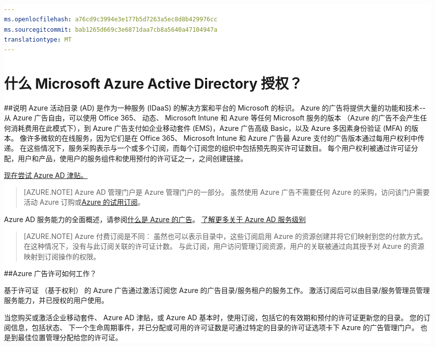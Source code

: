```yaml
---
ms.openlocfilehash: a76cd9c3994e3e177b5d7263a5ec8d8b429976cc
ms.sourcegitcommit: bab1265d669c3e6871daa7cb8a5640a47104947a
translationtype: MT
---
```

<properties
   pageTitle="什么 Microsoft Azure Active Directory 授权？ |Microsoft Azure"
   description="Microsoft 授权，它的工作原理，如何开始，和最佳做法，包括 Office 365、 Microsoft Intune Azure 活动目录津贴和基本版本的 Azure AD 的说明"
   services="active-directory"
   documentationCenter=""
   authors="curtand"
   manager="swadhwa"
   editor=""/>

<tags
   ms.service="active-directory"
   ms.devlang="na"
   ms.topic="article"
   ms.tgt_pltfrm="na"
   ms.workload="identity"
   ms.date="07/16/2015"
   ms.author="curtand"/>

# 什么 Microsoft Azure Active Directory 授权？

##说明
Azure 活动目录 (AD) 是作为一种服务 (IDaaS) 的解决方案和平台的 Microsoft 的标识。 Azure 的广告将提供大量的功能和技术--从 Azure 广告自由，可以使用 Office 365、 动态、 Microsoft Intune 和 Azure 等任何 Microsoft 服务的版本 （Azure 的广告不会产生任何消耗费用在此模式下），到 Azure 广告支付如企业移动套件 (EMS)，Azure 广告高级 Basic，以及 Azure 多因素身份验证 (MFA) 的版本。 像许多微软的在线服务，因为它们是在 Office 365、 Microsoft Intune 和 Azure 广告最 Azure 支付的广告版本通过每用户权利中传递。 在这些情况下，服务采购表示与一个或多个订阅，而每个订阅您的组织中包括预先购买许可证数目。 每个用户权利被通过许可证分配，用户和产品，使用户的服务组件和使用预付的许可证之一，之间创建链接。

[现在尝试 Azure AD 津贴。](https://portal.office.com/Signup/Signup.aspx?OfferId=01824d11-5ad8-447f-8523-666b0848b381&ali=1#0)

> [AZURE.NOTE] Azure AD 管理门户是 Azure 管理门户的一部分。 虽然使用 Azure 广告不需要任何 Azure 的采购，访问该门户需要活动 Azure 订购或[Azure 的试用订阅](http://azure.microsoft.com/pricing/free-trial/)。

Azure AD 服务能力的全面概述，请参阅[什么是 Azure 的广告](active-directory-whatis.md)。
[了解更多关于 Azure AD 服务级别](http://azure.microsoft.com/support/legal/sla/)

> [AZURE.NOTE]  Azure 付费订阅是不同︰ 虽然也可以表示目录中，这些订阅启用 Azure 的资源创建并将它们映射到您的付款方式。 在这种情况下，没有与此订阅关联的许可证计数。 与此订阅，用户访问管理订阅资源，用户的关联被通过向其授予对 Azure 的资源映射到订阅操作的权限。


##Azure 广告许可如何工作？

基于许可证 （基于权利） 的 Azure 广告通过激活订阅您 Azure 的广告目录/服务租户的服务工作。 激活订阅后可以由目录/服务管理员管理服务能力，并已授权的用户使用。

当您购买或激活企业移动套件、 Azure AD 津贴，或 Azure AD 基本时，使用订阅，包括它的有效期和预付的许可证更新您的目录。 您的订阅信息，包括状态、 下一个生命周期事件，并已分配或可用的许可证数是可通过特定的目录的许可证选项卡下 Azure 的广告管理门户。 也是到最佳位置管理分配给您的许可证。
